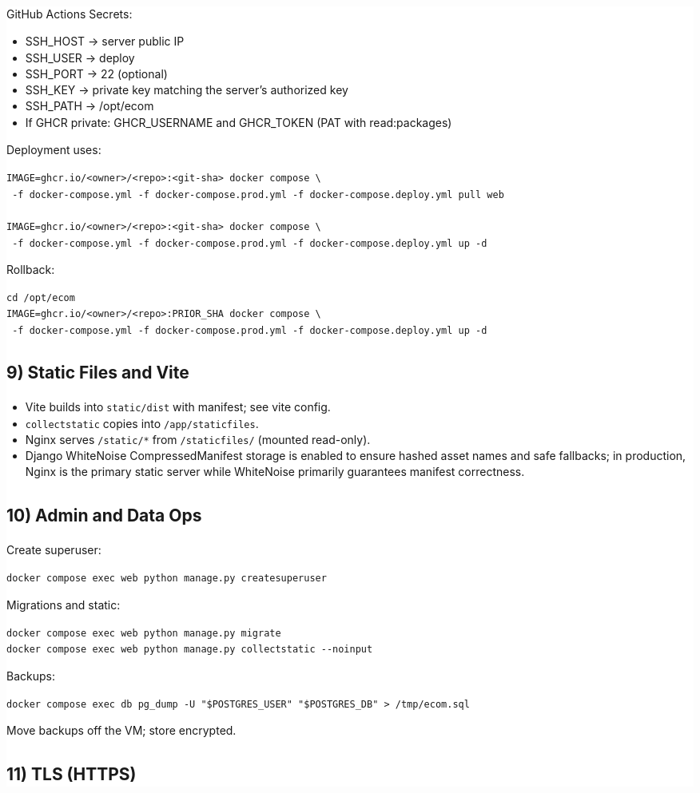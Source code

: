 GitHub Actions Secrets:
- SSH_HOST → server public IP
- SSH_USER → deploy
- SSH_PORT → 22 (optional)
- SSH_KEY → private key matching the server’s authorized key
- SSH_PATH → /opt/ecom
- If GHCR private: GHCR_USERNAME and GHCR_TOKEN (PAT with read:packages)

Deployment uses:
```
IMAGE=ghcr.io/<owner>/<repo>:<git-sha> docker compose \
 -f docker-compose.yml -f docker-compose.prod.yml -f docker-compose.deploy.yml pull web

IMAGE=ghcr.io/<owner>/<repo>:<git-sha> docker compose \
 -f docker-compose.yml -f docker-compose.prod.yml -f docker-compose.deploy.yml up -d
```

Rollback:
```
cd /opt/ecom
IMAGE=ghcr.io/<owner>/<repo>:PRIOR_SHA docker compose \
 -f docker-compose.yml -f docker-compose.prod.yml -f docker-compose.deploy.yml up -d
```

## 9) Static Files and Vite

- Vite builds into `static/dist` with manifest; see vite config.
- `collectstatic` copies into `/app/staticfiles`.
- Nginx serves `/static/*` from `/staticfiles/` (mounted read-only).
- Django WhiteNoise CompressedManifest storage is enabled to ensure hashed asset names and safe fallbacks; in production, Nginx is the primary static server while WhiteNoise primarily guarantees manifest correctness.

## 10) Admin and Data Ops

Create superuser:
```
docker compose exec web python manage.py createsuperuser
```

Migrations and static:
```
docker compose exec web python manage.py migrate
docker compose exec web python manage.py collectstatic --noinput
```

Backups:
```
docker compose exec db pg_dump -U "$POSTGRES_USER" "$POSTGRES_DB" > /tmp/ecom.sql
```
Move backups off the VM; store encrypted.

## 11) TLS (HTTPS)
